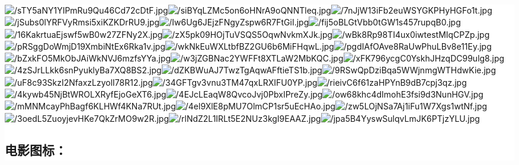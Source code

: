 <img src="https://image.tmdb.org/t/p/original/sTY5aNY1YIPmRu9Qu46Cd72cDtF.jpg" alt="/sTY5aNY1YIPmRu9Qu46Cd72cDtF.jpg" title="/sTY5aNY1YIPmRu9Qu46Cd72cDtF.jpg"><img src="https://image.tmdb.org/t/p/original/siBYqLZMc5on6oHNrA9oQNNTleq.jpg" alt="/siBYqLZMc5on6oHNrA9oQNNTleq.jpg" title="/siBYqLZMc5on6oHNrA9oQNNTleq.jpg"><img src="https://image.tmdb.org/t/p/original/7nJjW13iFb2euWSYGKPHyHGFo1t.jpg" alt="/7nJjW13iFb2euWSYGKPHyHGFo1t.jpg" title="/7nJjW13iFb2euWSYGKPHyHGFo1t.jpg"><img src="https://image.tmdb.org/t/p/original/jSubs0lYRFVyRmsi5xiKZKDrRU9.jpg" alt="/jSubs0lYRFVyRmsi5xiKZKDrRU9.jpg" title="/jSubs0lYRFVyRmsi5xiKZKDrRU9.jpg"><img src="https://image.tmdb.org/t/p/original/Iw6Ug6JEjzFNgyZspw6R7FtGiI.jpg" alt="/Iw6Ug6JEjzFNgyZspw6R7FtGiI.jpg" title="/Iw6Ug6JEjzFNgyZspw6R7FtGiI.jpg"><img src="https://image.tmdb.org/t/p/original/fij5oBLGtVbb0tGW1s457rupqB0.jpg" alt="/fij5oBLGtVbb0tGW1s457rupqB0.jpg" title="/fij5oBLGtVbb0tGW1s457rupqB0.jpg"><img src="https://image.tmdb.org/t/p/original/16KakrtuaEjswf5wB0w27ZFNy2X.jpg" alt="/16KakrtuaEjswf5wB0w27ZFNy2X.jpg" title="/16KakrtuaEjswf5wB0w27ZFNy2X.jpg"><img src="https://image.tmdb.org/t/p/original/zX5pk09HOjTuVSQS5OqwNvkmXJk.jpg" alt="/zX5pk09HOjTuVSQS5OqwNvkmXJk.jpg" title="/zX5pk09HOjTuVSQS5OqwNvkmXJk.jpg"><img src="https://image.tmdb.org/t/p/original/wBk8Rp98TI4ux0iwtestMIqCPZp.jpg" alt="/wBk8Rp98TI4ux0iwtestMIqCPZp.jpg" title="/wBk8Rp98TI4ux0iwtestMIqCPZp.jpg"><img src="https://image.tmdb.org/t/p/original/pRSggDoWmjD19XmbiNtEx6Rka1v.jpg" alt="/pRSggDoWmjD19XmbiNtEx6Rka1v.jpg" title="/pRSggDoWmjD19XmbiNtEx6Rka1v.jpg"><img src="https://image.tmdb.org/t/p/original/wkNkEuWXLtbfBZ2GU6b6MiFHqwL.jpg" alt="/wkNkEuWXLtbfBZ2GU6b6MiFHqwL.jpg" title="/wkNkEuWXLtbfBZ2GU6b6MiFHqwL.jpg"><img src="https://image.tmdb.org/t/p/original/pgdIAfOAve8RaUwPhuLBv8e11Ey.jpg" alt="/pgdIAfOAve8RaUwPhuLBv8e11Ey.jpg" title="/pgdIAfOAve8RaUwPhuLBv8e11Ey.jpg"><img src="https://image.tmdb.org/t/p/original/bZxkFO5MkObJAiWkNVJ6mzfsYYa.jpg" alt="/bZxkFO5MkObJAiWkNVJ6mzfsYYa.jpg" title="/bZxkFO5MkObJAiWkNVJ6mzfsYYa.jpg"><img src="https://image.tmdb.org/t/p/original/w3jZGBNac2YWFFt8XTLaW2MbKQC.jpg" alt="/w3jZGBNac2YWFFt8XTLaW2MbKQC.jpg" title="/w3jZGBNac2YWFFt8XTLaW2MbKQC.jpg"><img src="https://image.tmdb.org/t/p/original/xFK796ycgC0YskhJHzqDC99ulg8.jpg" alt="/xFK796ycgC0YskhJHzqDC99ulg8.jpg" title="/xFK796ycgC0YskhJHzqDC99ulg8.jpg"><img src="https://image.tmdb.org/t/p/original/4zSJrLLkk6snPyuklyBa7XQ8BS2.jpg" alt="/4zSJrLLkk6snPyuklyBa7XQ8BS2.jpg" title="/4zSJrLLkk6snPyuklyBa7XQ8BS2.jpg"><img src="https://image.tmdb.org/t/p/original/dZKBWuAJ7TwzTgAqwAFftieTS1b.jpg" alt="/dZKBWuAJ7TwzTgAqwAFftieTS1b.jpg" title="/dZKBWuAJ7TwzTgAqwAFftieTS1b.jpg"><img src="https://image.tmdb.org/t/p/original/9RSwQpDziBqa5WWjnmgWTHdwKie.jpg" alt="/9RSwQpDziBqa5WWjnmgWTHdwKie.jpg" title="/9RSwQpDziBqa5WWjnmgWTHdwKie.jpg"><img src="https://image.tmdb.org/t/p/original/uF8c93SkzI2NfaxzLzyolI78R12.jpg" alt="/uF8c93SkzI2NfaxzLzyolI78R12.jpg" title="/uF8c93SkzI2NfaxzLzyolI78R12.jpg"><img src="https://image.tmdb.org/t/p/original/34GFTgv3vnu3TM47qxLRXIFU0YP.jpg" alt="/34GFTgv3vnu3TM47qxLRXIFU0YP.jpg" title="/34GFTgv3vnu3TM47qxLRXIFU0YP.jpg"><img src="https://image.tmdb.org/t/p/original/rieivC6f61zaHPYnB9dB7cpj3qz.jpg" alt="/rieivC6f61zaHPYnB9dB7cpj3qz.jpg" title="/rieivC6f61zaHPYnB9dB7cpj3qz.jpg"><img src="https://image.tmdb.org/t/p/original/4kywb45NjBtWROLXRyfEjoGeXT6.jpg" alt="/4kywb45NjBtWROLXRyfEjoGeXT6.jpg" title="/4kywb45NjBtWROLXRyfEjoGeXT6.jpg"><img src="https://image.tmdb.org/t/p/original/4EJcLEaqW8QvcoJvj0PbxIPreZy.jpg" alt="/4EJcLEaqW8QvcoJvj0PbxIPreZy.jpg" title="/4EJcLEaqW8QvcoJvj0PbxIPreZy.jpg"><img src="https://image.tmdb.org/t/p/original/ow68khc4dImohE3fsi9d3NunHGV.jpg" alt="/ow68khc4dImohE3fsi9d3NunHGV.jpg" title="/ow68khc4dImohE3fsi9d3NunHGV.jpg"><img src="https://image.tmdb.org/t/p/original/mMNMcayPhBagf6KLHWf4KNa7RUt.jpg" alt="/mMNMcayPhBagf6KLHWf4KNa7RUt.jpg" title="/mMNMcayPhBagf6KLHWf4KNa7RUt.jpg"><img src="https://image.tmdb.org/t/p/original/4el9XlE8pMU7OlmCP1sr5uEcHAo.jpg" alt="/4el9XlE8pMU7OlmCP1sr5uEcHAo.jpg" title="/4el9XlE8pMU7OlmCP1sr5uEcHAo.jpg"><img src="https://image.tmdb.org/t/p/original/zw5LOjNSa7Aj1iFu1W7Xgs1wtNf.jpg" alt="/zw5LOjNSa7Aj1iFu1W7Xgs1wtNf.jpg" title="/zw5LOjNSa7Aj1iFu1W7Xgs1wtNf.jpg"><img src="https://image.tmdb.org/t/p/original/3oedL5ZuoyjevHKe7QkZrMO9w2R.jpg" alt="/3oedL5ZuoyjevHKe7QkZrMO9w2R.jpg" title="/3oedL5ZuoyjevHKe7QkZrMO9w2R.jpg"><img src="https://image.tmdb.org/t/p/original/rlNdZ2L1IRLt5E2NUz3kgI9EAAZ.jpg" alt="/rlNdZ2L1IRLt5E2NUz3kgI9EAAZ.jpg" title="/rlNdZ2L1IRLt5E2NUz3kgI9EAAZ.jpg"><img src="https://image.tmdb.org/t/p/original/jpa5B4YyswSulqvLmJK6PTjzYLU.jpg" alt="/jpa5B4YyswSulqvLmJK6PTjzYLU.jpg" title="/jpa5B4YyswSulqvLmJK6PTjzYLU.jpg">

## **电影图标**：